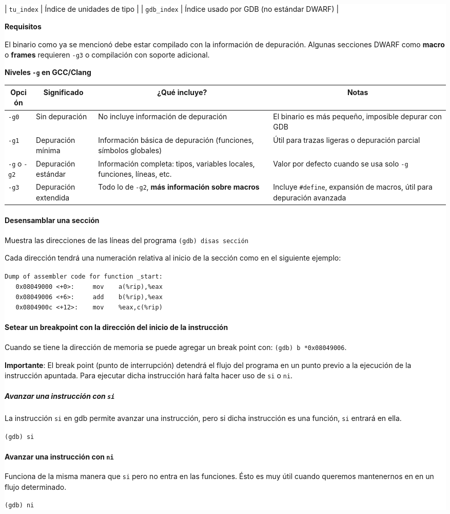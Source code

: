| `tu_index`       | Índice de unidades de tipo                                                    |
| `gdb_index`      | Índice usado por GDB (no estándar DWARF)                                      |

**Requisitos**

El binario como ya se mencionó debe estar compilado con la información de depuración. Algunas secciones DWARF como **macro** o **frames** requieren `-g3` o compilación con soporte adicional.

**Niveles `-g` en GCC/Clang**

| Opción       | Significado          | ¿Qué incluye?                                                           | Notas                                                                 |
| ------------ | -------------------- | ----------------------------------------------------------------------- | --------------------------------------------------------------------- |
| `-g0`        | Sin depuración       | No incluye información de depuración                                    | El binario es más pequeño, imposible depurar con GDB                  |
| `-g1`        | Depuración mínima    | Información básica de depuración (funciones, símbolos globales)         | Útil para trazas ligeras o depuración parcial                         |
| `-g` o `-g2` | Depuración estándar  | Información completa: tipos, variables locales, funciones, líneas, etc. | Valor por defecto cuando se usa solo `-g`                             |
| `-g3`        | Depuración extendida | Todo lo de `-g2`, **más información sobre macros**                      | Incluye `#define`, expansión de macros, útil para depuración avanzada |

#### Desensamblar una sección

Muestra las direcciones de las líneas del programa
`(gdb) disas sección`

Cada dirección tendrá una numeración relativa al inicio
de la sección como en el siguiente ejemplo:

```
Dump of assembler code for function _start:
   0x08049000 <+0>:     mov    a(%rip),%eax
   0x08049006 <+6>:     add    b(%rip),%eax
   0x0804900c <+12>:    mov    %eax,c(%rip)
```

#### Setear un breakpoint con la dirección del inicio de la instrucción

Cuando se tiene la dirección de memoria se puede agregar un break point con: `(gdb) b *0x08049006`.

**Importante**: El break point (punto de interrupción) detendrá el flujo del programa en un punto previo a la ejecución de la instrucción apuntada. Para ejecutar dicha instrucción hará falta hacer uso de `si` o `ni`.

##### Avanzar una instrucción con `si`

La instrucción `si` en gdb permite avanzar una instrucción, pero si dicha instrucción es una función, `si` entrará en ella.

`(gdb) si`

#### Avanzar una instrucción con `ni`

Funciona de la misma manera que `si` pero no entra en las funciones. Ésto es muy útil cuando queremos mantenernos en en un flujo determinado.

`(gdb) ni`
